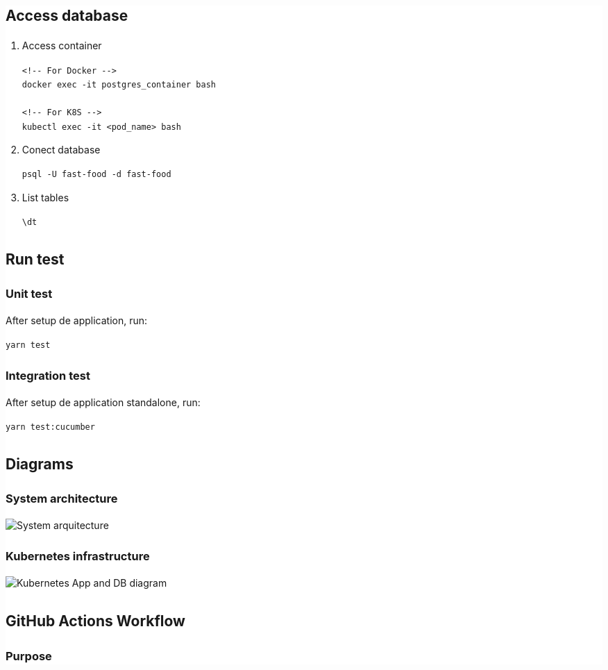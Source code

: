 ## Access database

1. Access container

   ```
   <!-- For Docker -->
   docker exec -it postgres_container bash

   <!-- For K8S -->
   kubectl exec -it <pod_name> bash
   ```

2. Conect database

   ```
   psql -U fast-food -d fast-food
   ```

3. List tables

   ```
   \dt
   ```

## Run test

### Unit test

After setup de application, run:

```
yarn test
```

### Integration test

After setup de application standalone, run:

```
yarn test:cucumber
```

## Diagrams

### System architecture
![System arquitecture](./public/Arquitetura.png)

### Kubernetes infrastructure
![Kubernetes App and DB diagram](./public/K8S_diagram.png)

## GitHub Actions Workflow

### Purpose
